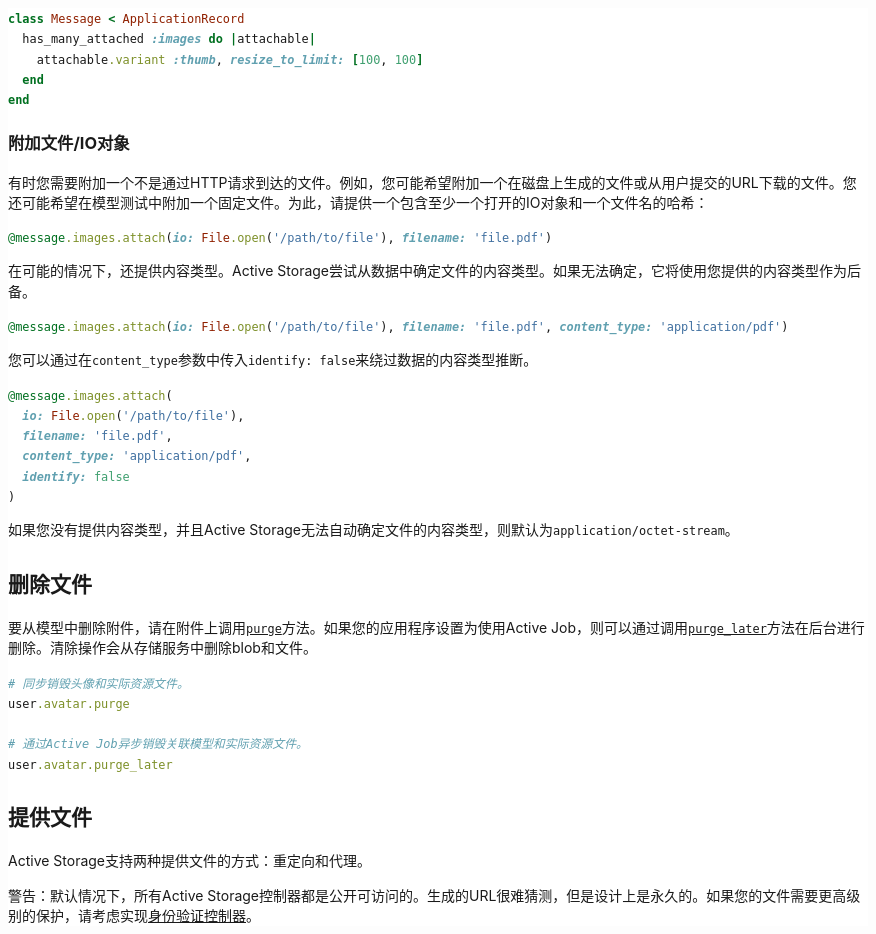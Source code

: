 ```ruby
class Message < ApplicationRecord
  has_many_attached :images do |attachable|
    attachable.variant :thumb, resize_to_limit: [100, 100]
  end
end
```



### 附加文件/IO对象

有时您需要附加一个不是通过HTTP请求到达的文件。例如，您可能希望附加一个在磁盘上生成的文件或从用户提交的URL下载的文件。您还可能希望在模型测试中附加一个固定文件。为此，请提供一个包含至少一个打开的IO对象和一个文件名的哈希：

```ruby
@message.images.attach(io: File.open('/path/to/file'), filename: 'file.pdf')
```

在可能的情况下，还提供内容类型。Active Storage尝试从数据中确定文件的内容类型。如果无法确定，它将使用您提供的内容类型作为后备。
```ruby
@message.images.attach(io: File.open('/path/to/file'), filename: 'file.pdf', content_type: 'application/pdf')
```

您可以通过在`content_type`参数中传入`identify: false`来绕过数据的内容类型推断。

```ruby
@message.images.attach(
  io: File.open('/path/to/file'),
  filename: 'file.pdf',
  content_type: 'application/pdf',
  identify: false
)
```

如果您没有提供内容类型，并且Active Storage无法自动确定文件的内容类型，则默认为`application/octet-stream`。

删除文件
--------------

要从模型中删除附件，请在附件上调用[`purge`][Attached::One#purge]方法。如果您的应用程序设置为使用Active Job，则可以通过调用[`purge_later`][Attached::One#purge_later]方法在后台进行删除。清除操作会从存储服务中删除blob和文件。

```ruby
# 同步销毁头像和实际资源文件。
user.avatar.purge

# 通过Active Job异步销毁关联模型和实际资源文件。
user.avatar.purge_later
```


提供文件
-------------

Active Storage支持两种提供文件的方式：重定向和代理。

警告：默认情况下，所有Active Storage控制器都是公开可访问的。生成的URL很难猜测，但是设计上是永久的。如果您的文件需要更高级别的保护，请考虑实现[身份验证控制器](#authenticated-controllers)。


[并行测试]: testing.html#parallel-testing
[并行测试]: testing.html#parallel-testing
[`has_one_attached`]: https://api.rubyonrails.org/classes/ActiveStorage/Attached/Model.html#method-i-has_one_attached
[Attached::One#attach]: https://api.rubyonrails.org/classes/ActiveStorage/Attached/One.html#method-i-attach
[Attached::One#attached?]: https://api.rubyonrails.org/classes/ActiveStorage/Attached/One.html#method-i-attached-3F
[`has_many_attached`]: https://api.rubyonrails.org/classes/ActiveStorage/Attached/Model.html#method-i-has_many_attached
[Attached::Many#attach]: https://api.rubyonrails.org/classes/ActiveStorage/Attached/Many.html#method-i-attach
[Attached::Many#attached?]: https://api.rubyonrails.org/classes/ActiveStorage/Attached/Many.html#method-i-attached-3F
[Attached::One#purge]: https://api.rubyonrails.org/classes/ActiveStorage/Attached/One.html#method-i-purge
[Attached::One#purge_later]: https://api.rubyonrails.org/classes/ActiveStorage/Attached/One.html#method-i-purge_later
[ActionView::RoutingUrlFor#url_for]: https://api.rubyonrails.org/classes/ActionView/RoutingUrlFor.html#method-i-url_for
[ActiveStorage::Blob#signed_id]: https://api.rubyonrails.org/classes/ActiveStorage/Blob.html#method-i-signed_id
[`ActiveStorage::Blobs::RedirectController`]: https://api.rubyonrails.org/classes/ActiveStorage/Blobs/RedirectController.html
[`ActiveStorage::Blobs::ProxyController`]: https://api.rubyonrails.org/classes/ActiveStorage/Blobs/ProxyController.html
[`ActiveStorage::Representations::RedirectController`]: https://api.rubyonrails.org/classes/ActiveStorage/Representations/RedirectController.html
[`ActiveStorage::Representations::ProxyController`]: https://api.rubyonrails.org/classes/ActiveStorage/Representations/ProxyController.html
[Blob#download]: https://api.rubyonrails.org/classes/ActiveStorage/Blob.html#method-i-download
[Blob#open]: https://api.rubyonrails.org/classes/ActiveStorage/Blob.html#method-i-open
[`analyzed?`]: https://api.rubyonrails.org/classes/ActiveStorage/Blob/Analyzable.html#method-i-analyzed-3F
[`representable?`]: https://api.rubyonrails.org/classes/ActiveStorage/Blob/Representable.html#method-i-representable-3F
[`representation`]: https://api.rubyonrails.org/classes/ActiveStorage/Blob/Representable.html#method-i-representation
[`config.active_storage.track_variants`]: configuring.html#config-active-storage-track-variants
[`ActiveStorage::Representations::RedirectController`]: https://api.rubyonrails.org/classes/ActiveStorage/Representations/RedirectController.html
[`ActiveStorage::Attachment`]: https://api.rubyonrails.org/classes/ActiveStorage/Attachment.html
[`config.active_storage.variable_content_types`]: configuring.html#config-active-storage-variable-content-types
[`config.active_storage.variant_processor`]: configuring.html#config-active-storage-variant-processor
[`config.active_storage.web_image_content_types`]: configuring.html#config-active-storage-web-image-content-types
[`variant`]: https://api.rubyonrails.org/classes/ActiveStorage/Blob/Representable.html#method-i-variant
[Vips]: https://www.rubydoc.info/gems/ruby-vips/Vips/Image
[`image_processing`]: https://github.com/janko/image_processing
[`preview`]: https://api.rubyonrails.org/classes/ActiveStorage/Blob/Representable.html#method-i-preview
[`ActiveStorage::Preview`]: https://api.rubyonrails.org/classes/ActiveStorage/Preview.html
[`fixture_file_upload`]: https://api.rubyonrails.org/classes/ActionDispatch/TestProcess/FixtureFile.html
[fixtures]: testing.html#the-low-down-on-fixtures
[`ActiveStorage::FixtureSet`]: https://api.rubyonrails.org/classes/ActiveStorage/FixtureSet.html